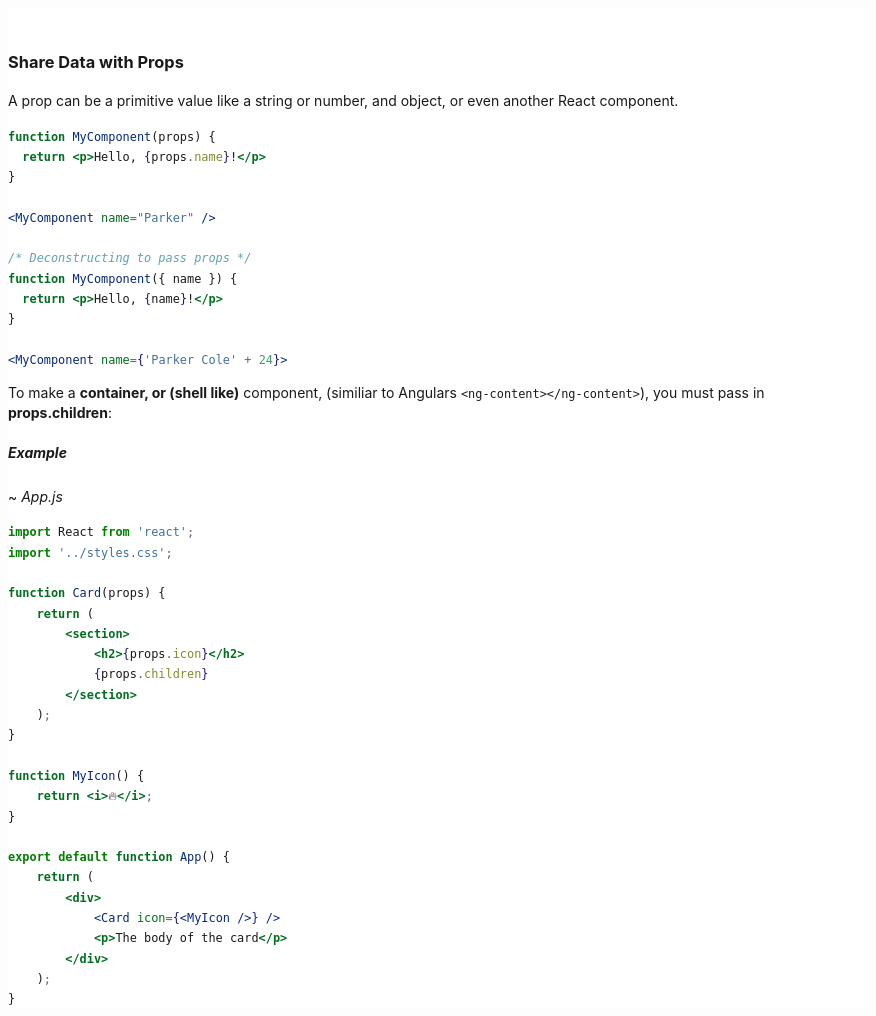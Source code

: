 <br />

### Share Data with Props

A prop can be a primitive value like a string or number, and object, or even another React component.

```jsx .numberLines
function MyComponent(props) {
  return <p>Hello, {props.name}!</p>
}

<MyComponent name="Parker" />

/* Deconstructing to pass props */
function MyComponent({ name }) {
  return <p>Hello, {name}!</p>
}

<MyComponent name={'Parker Cole' + 24}>
```

To make a **container, or (shell like)** component, (similiar to Angulars `<ng-content></ng-content>`), you must pass in **props.children**:

##### Example

~ _App.js_

```jsx .numberLines
import React from 'react';
import '../styles.css';

function Card(props) {
	return (
		<section>
			<h2>{props.icon}</h2>
			{props.children}
		</section>
	);
}

function MyIcon() {
	return <i>🔥</i>;
}

export default function App() {
	return (
		<div>
			<Card icon={<MyIcon />} />
			<p>The body of the card</p>
		</div>
	);
}
```
